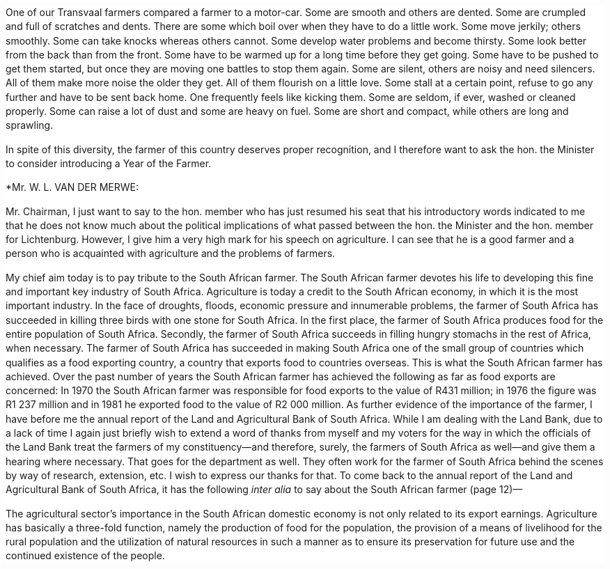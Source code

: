 <p>One of our Transvaal farmers compared a farmer to a motor-car. Some are smooth and others are dented. Some are crumpled and full of scratches and dents. There are some which boil over when they have to do a little work. Some move jerkily; others smoothly. Some can take knocks whereas others cannot. Some develop water problems and become thirsty. Some look better from the back than from the front. Some have to be warmed up for a long time before they get going. Some have to be pushed to get them started, but once they are moving one battles to stop them again. Some are silent, others are noisy and need silencers. All of them make more noise the older they get. All of them flourish on a little love. Some stall at a certain point, refuse to go any further and have to be sent back home. One frequently feels like kicking them. Some are <span class="col_8091-8092" refersTo="page_0552"/>seldom, if ever, washed or cleaned properly. Some can raise a lot of dust and some are heavy on fuel. Some are short and compact, while others are long and sprawling.</p>

<p>In spite of this diversity, the farmer of this country deserves proper recognition, and I therefore want to ask the hon. the Minister to consider introducing a Year of the Farmer.</p>

</speech>

<speech by="#van_der_merwe">

<from>*Mr. <person refersTo="hansard_za">W. L. VAN DER MERWE</person>:</from>

<p>Mr. Chairman, I just want to say to the hon. member who has just resumed his seat that his introductory words indicated to me that he does not know much about the political implications of what passed between the hon. the Minister and the hon. member for Lichtenburg. However, I give him a very high mark for his speech on agriculture. I can see that he is a good farmer and a person who is acquainted with agriculture and the problems of farmers.</p>

<p>My chief aim today is to pay tribute to the South African farmer. The South African farmer devotes his life to developing this fine and important key industry of South Africa. Agriculture is today a credit to the South African economy, in which it is the most important industry. In the face of droughts, floods, economic pressure and innumerable problems, the farmer of South Africa has succeeded in killing three birds with one stone for South Africa. In the first place, the farmer of South Africa produces food for the entire population of South Africa. Secondly, the farmer of South Africa succeeds in filling hungry stomachs in the rest of Africa, when necessary. The farmer of South Africa has succeeded in making South Africa one of the small group of countries which qualifies as a food exporting country, a country that exports food to countries overseas. This is what the South African farmer has achieved. Over the past number of years the South African farmer has achieved the following as far as food exports are concerned: In 1970 the South African farmer was responsible for food exports to the value of R431 million; in 1976 the figure was R1 237 million and in 1981 he exported food to the value of R2 000 million. As further evidence of the importance of the farmer, I have before me the annual report of the Land and Agricultural Bank of South Africa. While I am dealing with the Land Bank, due to a lack of time I again just briefly wish to extend a word of thanks from myself and my voters for the way in which the officials of the Land Bank treat the farmers of my constituency&#x2014;and therefore, surely, the farmers of South Africa as well&#x2014;and give them a hearing where necessary. That goes for the department as well. They often work for the farmer of South Africa behind the scenes by way of research, extension, etc. I wish to express our thanks for that. To come back to the annual report of the Land and Agricultural Bank of South Africa, it has the following <i>inter alia</i> to say about the South African farmer (page 12)&#x2014;</p>

<block name="quote">The agricultural sector&#x2019;s importance in the South African domestic economy is not only related to its export earnings. Agriculture has basically a three-fold function, namely the production of food for the population, the provision of a means of livelihood for the rural population and the utilization of natural resources in such a manner as to ensure its preservation for future use and the continued existence of the people.</block>
